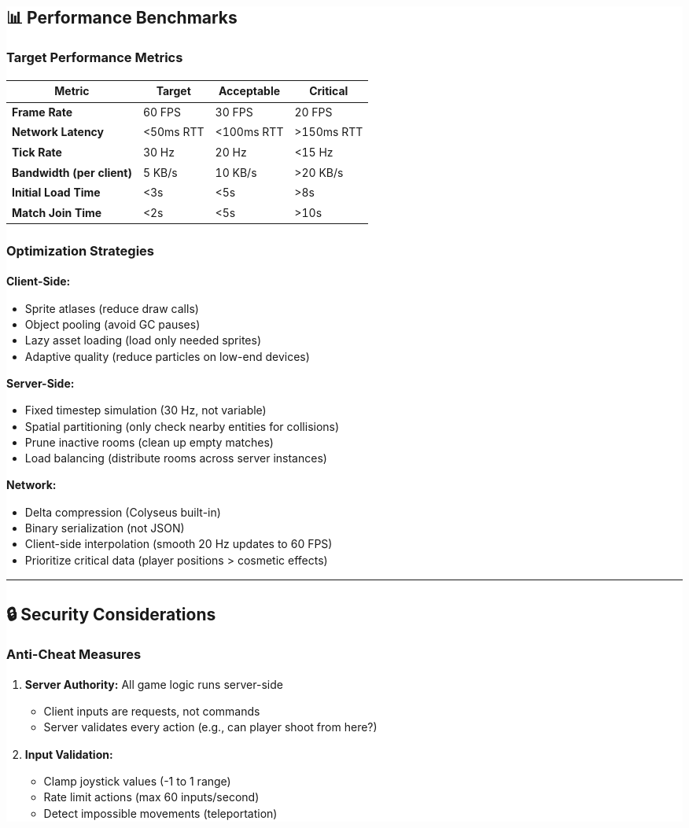 ## 📊 Performance Benchmarks

### Target Performance Metrics

| Metric | Target | Acceptable | Critical |
|--------|--------|-----------|----------|
| **Frame Rate** | 60 FPS | 30 FPS | 20 FPS |
| **Network Latency** | <50ms RTT | <100ms RTT | >150ms RTT |
| **Tick Rate** | 30 Hz | 20 Hz | <15 Hz |
| **Bandwidth (per client)** | 5 KB/s | 10 KB/s | >20 KB/s |
| **Initial Load Time** | <3s | <5s | >8s |
| **Match Join Time** | <2s | <5s | >10s |

### Optimization Strategies

**Client-Side:**
- Sprite atlases (reduce draw calls)
- Object pooling (avoid GC pauses)
- Lazy asset loading (load only needed sprites)
- Adaptive quality (reduce particles on low-end devices)

**Server-Side:**
- Fixed timestep simulation (30 Hz, not variable)
- Spatial partitioning (only check nearby entities for collisions)
- Prune inactive rooms (clean up empty matches)
- Load balancing (distribute rooms across server instances)

**Network:**
- Delta compression (Colyseus built-in)
- Binary serialization (not JSON)
- Client-side interpolation (smooth 20 Hz updates to 60 FPS)
- Prioritize critical data (player positions > cosmetic effects)

---

## 🔒 Security Considerations

### Anti-Cheat Measures
1. **Server Authority:** All game logic runs server-side
   - Client inputs are requests, not commands
   - Server validates every action (e.g., can player shoot from here?)

2. **Input Validation:**
   - Clamp joystick values (-1 to 1 range)
   - Rate limit actions (max 60 inputs/second)
   - Detect impossible movements (teleportation)

